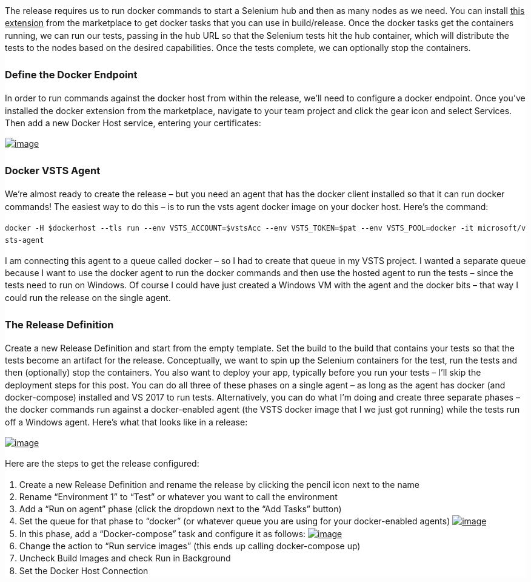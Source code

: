 The release requires us to run docker commands to start a Selenium hub and then as many nodes as we need. You can install [this extension](https://marketplace.visualstudio.com/items?itemName=ms-vscs-rm.docker) from the marketplace to get docker tasks that you can use in build/release. Once the docker tasks get the containers running, we can run our tests, passing in the hub URL so that the Selenium tests hit the hub container, which will distribute the tests to the nodes based on the desired capabilities. Once the tests complete, we can optionally stop the containers.

### Define the Docker Endpoint

In order to run commands against the docker host from within the release, we’ll need to configure a docker endpoint. Once you’ve installed the docker extension from the marketplace, navigate to your team project and click the gear icon and select Services. Then add a new Docker Host service, entering your certificates:

[![image](https://colinsalmcorner.azureedge.net/ghostcontent/images/files/faad0481-94e6-4ee8-9703-2bed37159ae6.png "image")](https://colinsalmcorner.azureedge.net/ghostcontent/images/files/7c1234cf-a831-4827-96fc-fda2f3fd8246.png)
### Docker VSTS Agent

We’re almost ready to create the release – but you need an agent that has the docker client installed so that it can run docker commands! The easiest way to do this – is to run the vsts agent docker image on your docker host. Here’s the command:

    docker -H $dockerhost --tls run --env VSTS_ACCOUNT=$vstsAcc --env VSTS_TOKEN=$pat --env VSTS_POOL=docker -it microsoft/vsts-agent

I am connecting this agent to a queue called docker – so I had to create that queue in my VSTS project. I wanted a separate queue because I want to use the docker agent to run the docker commands and then use the hosted agent to run the tests – since the tests need to run on Windows. Of course I could have just created a Windows VM with the agent and the docker bits – that way I could run the release on the single agent.

### The Release Definition

Create a new Release Definition and start from the empty template. Set the build to the build that contains your tests so that the tests become an artifact for the release. Conceptually, we want to spin up the Selenium containers for the test, run the tests and then (optionally) stop the containers. You also want to deploy your app, typically before you run your tests – I’ll skip the deployment steps for this post. You can do all three of these phases on a single agent – as long as the agent has docker (and docker-compose) installed and VS 2017 to run tests. Alternatively, you can do what I’m doing and create three separate phases – the docker commands run against a docker-enabled agent (the VSTS docker image that I we just got running) while the tests run off a Windows agent. Here’s what that looks like in a release:

[![image](https://colinsalmcorner.azureedge.net/ghostcontent/images/files/e32df3b8-00b6-4a57-898e-8afe7d417363.png "image")](https://colinsalmcorner.azureedge.net/ghostcontent/images/files/43793dbc-bffe-48c5-ba75-c9ba2cb74725.png)

Here are the steps to get the release configured:

1. Create a new Release Definition and rename the release by clicking the pencil icon next to the name
2. Rename “Environment 1” to “Test” or whatever you want to call the environment
3. Add a “Run on agent” phase (click the dropdown next to the “Add Tasks” button)
4. Set the queue for that phase to “docker” (or whatever queue you are using for your docker-enabled agents)
[![image](https://colinsalmcorner.azureedge.net/ghostcontent/images/files/9be0bed0-d4aa-49b5-8fa2-f85d988fcc6c.png "image")](https://colinsalmcorner.azureedge.net/ghostcontent/images/files/413ccf0a-5a6a-4477-a81d-d807c3b0fc4d.png)
1. In this phase, add a “Docker-compose” task and configure it as follows:
[![image](https://colinsalmcorner.azureedge.net/ghostcontent/images/files/2e0114be-d110-474b-b8d6-b3bb55e47db6.png "image")](https://colinsalmcorner.azureedge.net/ghostcontent/images/files/ee82ca0b-2d9a-480a-baef-e54639c71a77.png)
1. Change the action to “Run service images” (this ends up calling docker-compose up)
2. Uncheck Build Images and check Run in Background
3. Set the Docker Host Connection